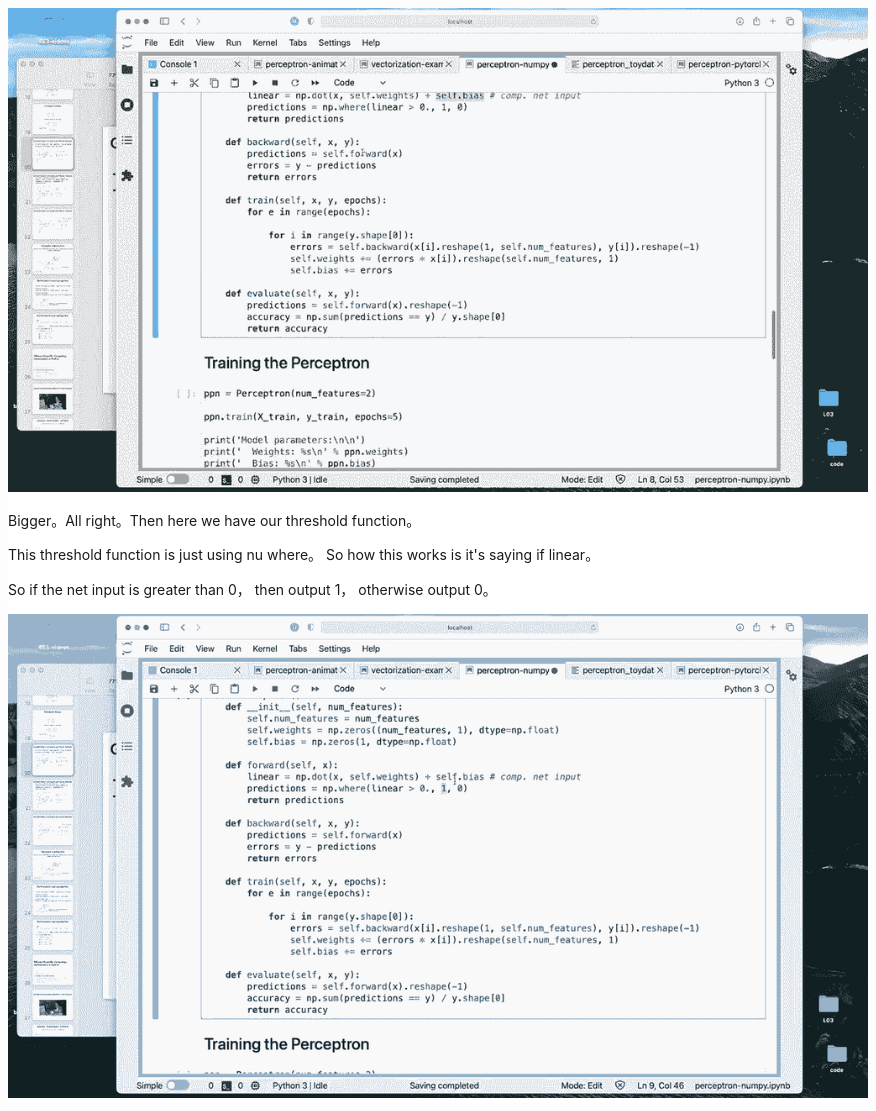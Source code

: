 ![](img/1a656ff047ac6e99feba246a18f06448_99.png)

Bigger。All right。Then here we have our threshold function。

 This threshold function is just using nu where。 So how this works is it's saying if linear。

 So if the net input is greater than 0， then output 1， otherwise output 0。



![](img/1a656ff047ac6e99feba246a18f06448_101.png)

